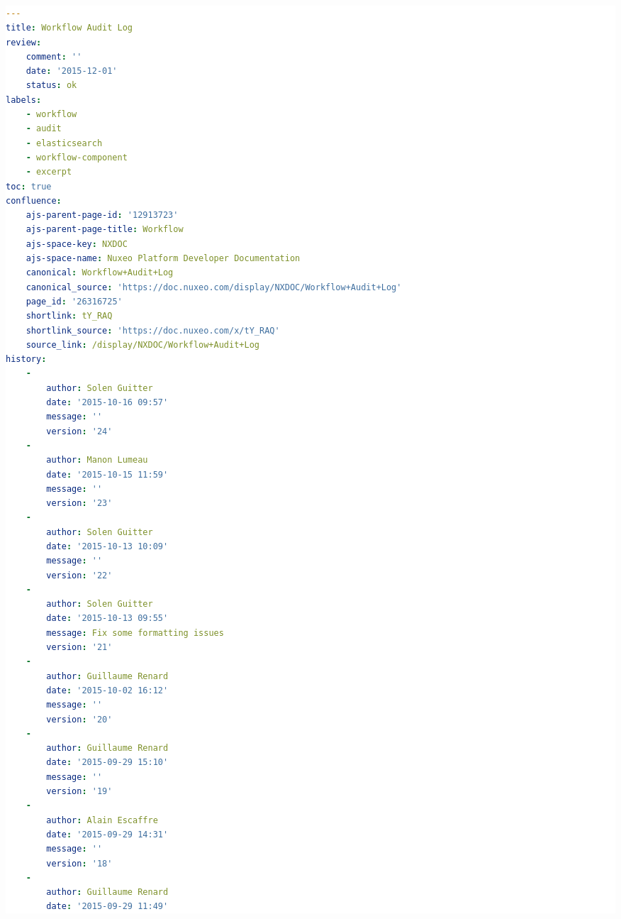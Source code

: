 ```yaml
---
title: Workflow Audit Log
review:
    comment: ''
    date: '2015-12-01'
    status: ok
labels:
    - workflow
    - audit
    - elasticsearch
    - workflow-component
    - excerpt
toc: true
confluence:
    ajs-parent-page-id: '12913723'
    ajs-parent-page-title: Workflow
    ajs-space-key: NXDOC
    ajs-space-name: Nuxeo Platform Developer Documentation
    canonical: Workflow+Audit+Log
    canonical_source: 'https://doc.nuxeo.com/display/NXDOC/Workflow+Audit+Log'
    page_id: '26316725'
    shortlink: tY_RAQ
    shortlink_source: 'https://doc.nuxeo.com/x/tY_RAQ'
    source_link: /display/NXDOC/Workflow+Audit+Log
history:
    - 
        author: Solen Guitter
        date: '2015-10-16 09:57'
        message: ''
        version: '24'
    - 
        author: Manon Lumeau
        date: '2015-10-15 11:59'
        message: ''
        version: '23'
    - 
        author: Solen Guitter
        date: '2015-10-13 10:09'
        message: ''
        version: '22'
    - 
        author: Solen Guitter
        date: '2015-10-13 09:55'
        message: Fix some formatting issues
        version: '21'
    - 
        author: Guillaume Renard
        date: '2015-10-02 16:12'
        message: ''
        version: '20'
    - 
        author: Guillaume Renard
        date: '2015-09-29 15:10'
        message: ''
        version: '19'
    - 
        author: Alain Escaffre
        date: '2015-09-29 14:31'
        message: ''
        version: '18'
    - 
        author: Guillaume Renard
        date: '2015-09-29 11:49'
```